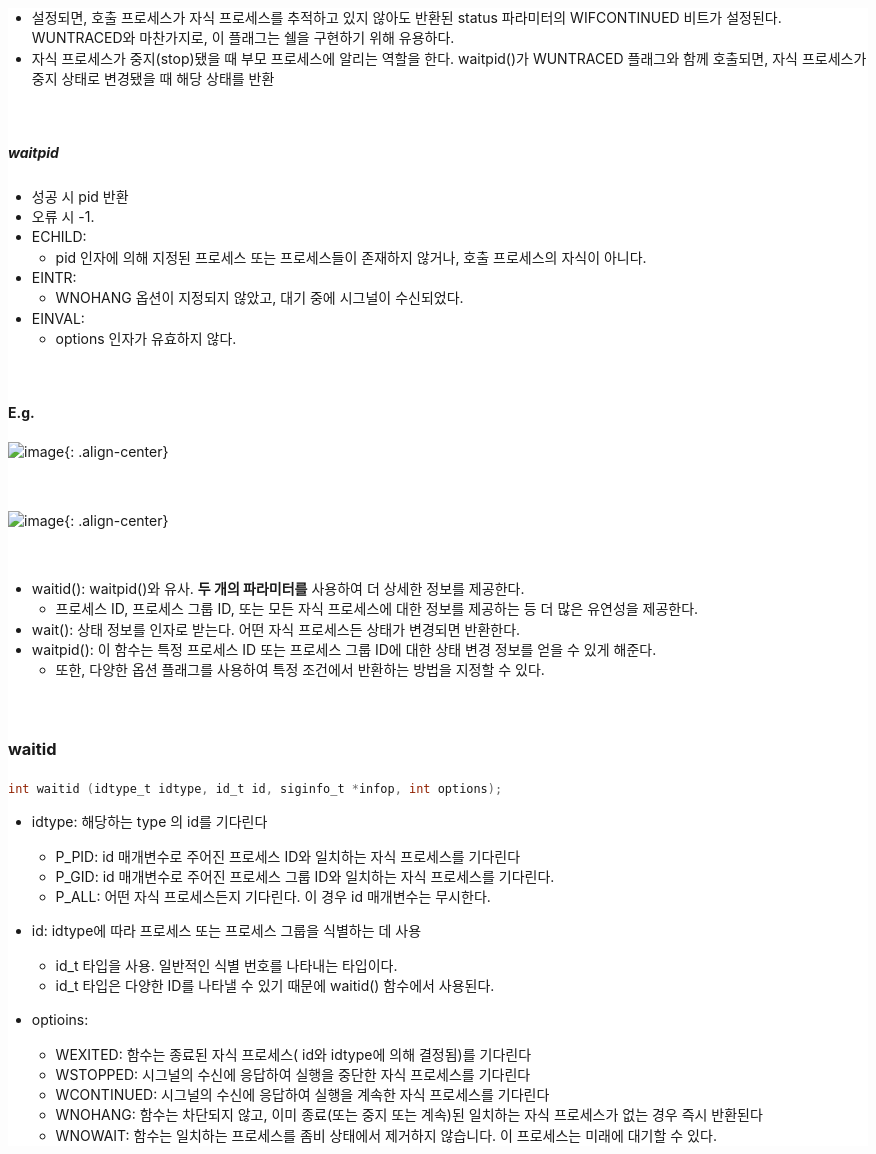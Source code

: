   - 설정되면, 호출 프로세스가 자식 프로세스를 추적하고 있지 않아도 반환된 status 파라미터의 WIFCONTINUED 비트가 설정된다. WUNTRACED와 마찬가지로, 이 플래그는 쉘을 구현하기 위해 유용하다.
  - 자식 프로세스가 중지(stop)됐을 때 부모 프로세스에 알리는 역할을 한다. waitpid()가 WUNTRACED 플래그와 함께 호출되면, 자식 프로세스가 중지 상태로 변경됐을 때 해당 상태를 반환

<br>

##### waitpid
- 성공 시 pid 반환
- 오류 시 -1.
- ECHILD:
  - pid 인자에 의해 지정된 프로세스 또는 프로세스들이 존재하지 않거나, 호출 프로세스의 자식이 아니다.
- EINTR:
  - WNOHANG 옵션이 지정되지 않았고, 대기 중에 시그널이 수신되었다.
- EINVAL:
  - options 인자가 유효하지 않다.

<br>

#### E.g.


<img width="771" alt="image" src="https://github.com/woo-kyu/woo-kyu.github.io/assets/102133610/93dd597a-113a-4bfe-a6d5-96b0b29717f0">{: .align-center}

<br>

<img width="460" alt="image" src="https://github.com/woo-kyu/woo-kyu.github.io/assets/102133610/d3ab1600-2c3c-4f7f-803a-7666773df8f5">{: .align-center}

<br>

- waitid(): waitpid()와 유사. **두 개의 파라미터를** 사용하여 더 상세한 정보를 제공한다.
  - 프로세스 ID, 프로세스 그룹 ID, 또는 모든 자식 프로세스에 대한 정보를 제공하는 등 더 많은 유연성을 제공한다.
- wait(): 상태 정보를 인자로 받는다. 어떤 자식 프로세스든 상태가 변경되면 반환한다.
- waitpid(): 이 함수는 특정 프로세스 ID 또는 프로세스 그룹 ID에 대한 상태 변경 정보를 얻을 수 있게 해준다.
  - 또한, 다양한 옵션 플래그를 사용하여 특정 조건에서 반환하는 방법을 지정할 수 있다.

<br>

### waitid

```c 
int waitid (idtype_t idtype, id_t id, siginfo_t *infop, int options);
```
- idtype: 해당하는 type 의 id를 기다린다 
  - P_PID: id 매개변수로 주어진 프로세스 ID와 일치하는 자식 프로세스를 기다린다
  - P_GID: id 매개변수로 주어진 프로세스 그룹 ID와 일치하는 자식 프로세스를 기다린다.
  - P_ALL: 어떤 자식 프로세스든지 기다린다. 이 경우 id 매개변수는 무시한다.

- id: idtype에 따라 프로세스 또는 프로세스 그룹을 식별하는 데 사용
  - id_t 타입을 사용. 일반적인 식별 번호를 나타내는 타입이다.
  - id_t 타입은 다양한 ID를 나타낼 수 있기 때문에 waitid() 함수에서 사용된다.

- optioins: 
  - WEXITED: 함수는 종료된 자식 프로세스( id와 idtype에 의해 결정됨)를 기다린다
  - WSTOPPED: 시그널의 수신에 응답하여 실행을 중단한 자식 프로세스를 기다린다
  - WCONTINUED: 시그널의 수신에 응답하여 실행을 계속한 자식 프로세스를 기다린다
  - WNOHANG: 함수는 차단되지 않고, 이미 종료(또는 중지 또는 계속)된 일치하는 자식 프로세스가 없는 경우 즉시 반환된다
  - WNOWAIT: 함수는 일치하는 프로세스를 좀비 상태에서 제거하지 않습니다. 이 프로세스는 미래에 대기할 수 있다.
